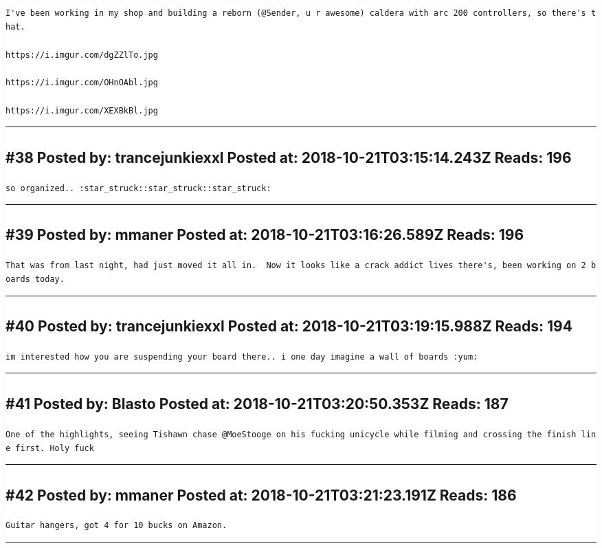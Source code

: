 ```
I've been working in my shop and building a reborn (@Sender, u r awesome) caldera with arc 200 controllers, so there's that. 

https://i.imgur.com/dgZZlTo.jpg

https://i.imgur.com/OHnOAbl.jpg

https://i.imgur.com/XEXBkBl.jpg
```

---
## \#38 Posted by: trancejunkiexxl Posted at: 2018-10-21T03:15:14.243Z Reads: 196

```
so organized.. :star_struck::star_struck::star_struck:
```

---
## \#39 Posted by: mmaner Posted at: 2018-10-21T03:16:26.589Z Reads: 196

```
That was from last night, had just moved it all in.  Now it looks like a crack addict lives there's, been working on 2 boards today.
```

---
## \#40 Posted by: trancejunkiexxl Posted at: 2018-10-21T03:19:15.988Z Reads: 194

```
im interested how you are suspending your board there.. i one day imagine a wall of boards :yum:
```

---
## \#41 Posted by: Blasto Posted at: 2018-10-21T03:20:50.353Z Reads: 187

```
One of the highlights, seeing Tishawn chase @MoeStooge on his fucking unicycle while filming and crossing the finish line first. Holy fuck
```

---
## \#42 Posted by: mmaner Posted at: 2018-10-21T03:21:23.191Z Reads: 186

```
Guitar hangers, got 4 for 10 bucks on Amazon.
```

---